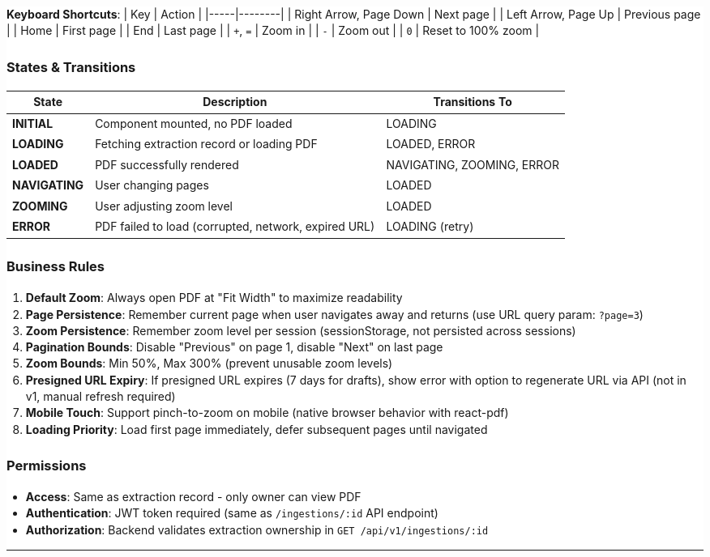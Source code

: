**Keyboard Shortcuts**:
| Key | Action |
|-----|--------|
| Right Arrow, Page Down | Next page |
| Left Arrow, Page Up | Previous page |
| Home | First page |
| End | Last page |
| `+`, `=` | Zoom in |
| `-` | Zoom out |
| `0` | Reset to 100% zoom |

### States & Transitions

| State | Description | Transitions To |
|-------|-------------|----------------|
| **INITIAL** | Component mounted, no PDF loaded | LOADING |
| **LOADING** | Fetching extraction record or loading PDF | LOADED, ERROR |
| **LOADED** | PDF successfully rendered | NAVIGATING, ZOOMING, ERROR |
| **NAVIGATING** | User changing pages | LOADED |
| **ZOOMING** | User adjusting zoom level | LOADED |
| **ERROR** | PDF failed to load (corrupted, network, expired URL) | LOADING (retry) |

### Business Rules

1. **Default Zoom**: Always open PDF at "Fit Width" to maximize readability
2. **Page Persistence**: Remember current page when user navigates away and returns (use URL query param: `?page=3`)
3. **Zoom Persistence**: Remember zoom level per session (sessionStorage, not persisted across sessions)
4. **Pagination Bounds**: Disable "Previous" on page 1, disable "Next" on last page
5. **Zoom Bounds**: Min 50%, Max 300% (prevent unusable zoom levels)
6. **Presigned URL Expiry**: If presigned URL expires (7 days for drafts), show error with option to regenerate URL via API (not in v1, manual refresh required)
7. **Mobile Touch**: Support pinch-to-zoom on mobile (native browser behavior with react-pdf)
8. **Loading Priority**: Load first page immediately, defer subsequent pages until navigated

### Permissions

- **Access**: Same as extraction record - only owner can view PDF
- **Authentication**: JWT token required (same as `/ingestions/:id` API endpoint)
- **Authorization**: Backend validates extraction ownership in `GET /api/v1/ingestions/:id`

---
